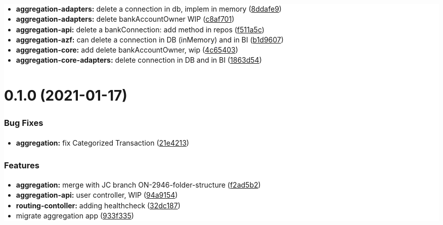 * **aggregation-adapters:** delete a connection in db, implem in memory ([8ddafe9](https://dev.azure.com/OneyPay/OneyPay-API/_git/oney/commits/8ddafe96a803b56c5070fa27fdfb3b7deb784888))
* **aggregation-adapters:** delete bankAccountOwner WIP ([c8af701](https://dev.azure.com/OneyPay/OneyPay-API/_git/oney/commits/c8af70117c9ef4494b29438d5cdcc4407b7b4e2c))
* **aggregation-api:** delete a bankConnection: add method in repos ([f511a5c](https://dev.azure.com/OneyPay/OneyPay-API/_git/oney/commits/f511a5cf85cb91cfa77e98f5259362331462456e))
* **aggregation-azf:** can delete a connection in DB (inMemory) and in BI ([b1d9607](https://dev.azure.com/OneyPay/OneyPay-API/_git/oney/commits/b1d96071ea7939435360d447ac2cbc2d4f12e631))
* **aggregation-core:** add delete bankAccountOwner, wip ([4c65403](https://dev.azure.com/OneyPay/OneyPay-API/_git/oney/commits/4c654032dce560f56c804a1cb8f6ba444be60a05))
* **aggregation-core-adapters:** delete connection in DB and in BI ([1863d54](https://dev.azure.com/OneyPay/OneyPay-API/_git/oney/commits/1863d543343f03404e974fcab862cf12b268acfb))





# 0.1.0 (2021-01-17)


### Bug Fixes

* **aggregation:** fix Categorized Transaction ([21e4213](https://dev.azure.com/OneyPay/OneyPay-API/_git/oney/commits/21e42134bda6be395abcf674f280f9d943f7d6fd))


### Features

* **aggregation:** merge with JC branch ON-2946-folder-structure ([f2ad5b2](https://dev.azure.com/OneyPay/OneyPay-API/_git/oney/commits/f2ad5b299b576d7453913bb27b762cb8b3c16702))
* **aggregation-api:** user controller, WIP ([94a9154](https://dev.azure.com/OneyPay/OneyPay-API/_git/oney/commits/94a9154af4835a3064306a2597666e6c34e01b79))
* **routing-contoller:** adding healthcheck ([32dc187](https://dev.azure.com/OneyPay/OneyPay-API/_git/oney/commits/32dc187ce9cdef6d18099a9fb9422a285bec2db6))
* migrate aggregation app ([933f335](https://dev.azure.com/OneyPay/OneyPay-API/_git/oney/commits/933f33554a96209043d28d05a37efae68d181130))
